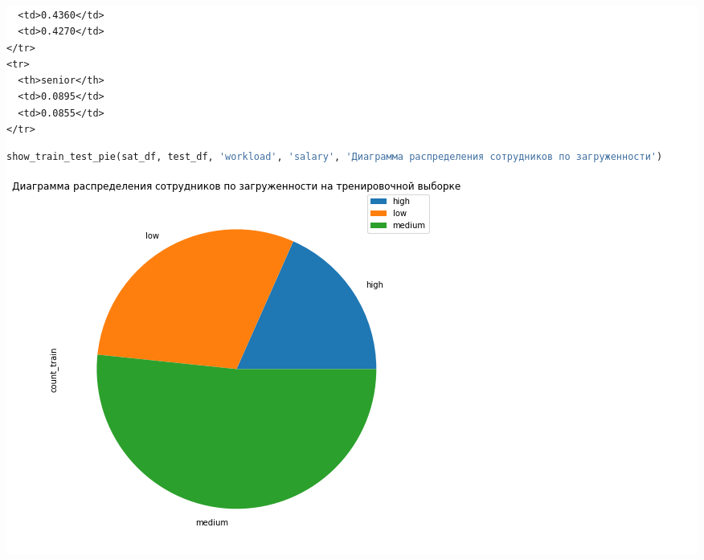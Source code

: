       <td>0.4360</td>
      <td>0.4270</td>
    </tr>
    <tr>
      <th>senior</th>
      <td>0.0895</td>
      <td>0.0855</td>
    </tr>
  </tbody>
</table>
</div>



```python
show_train_test_pie(sat_df, test_df, 'workload', 'salary', 'Диаграмма распределения сотрудников по загруженности')
```


    
![png](output_43_0.png)
    



    